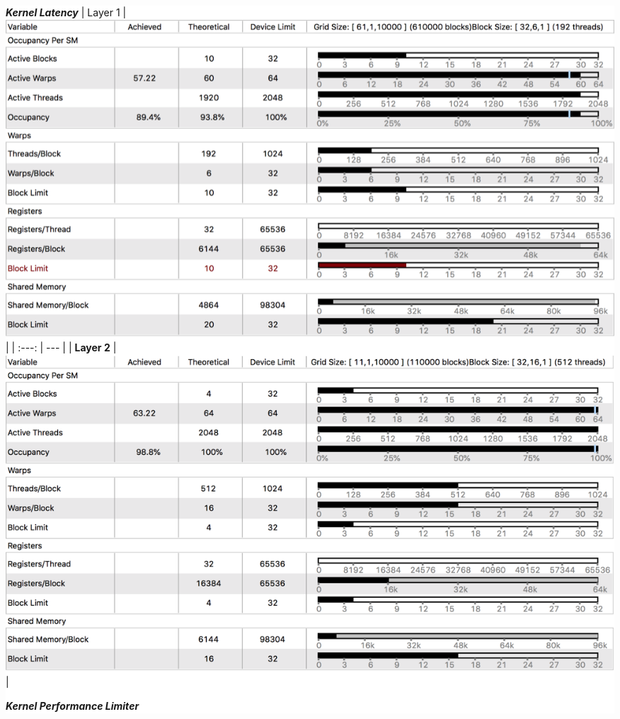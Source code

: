 
_**Kernel Latency**_
| Layer 1 | ![](./report_figures/op4l1-1.png) |
| :---: | --- |
| **Layer 2** | ![](./report_figures/op4l2-1.png) |

_**Kernel Performance Limiter**_